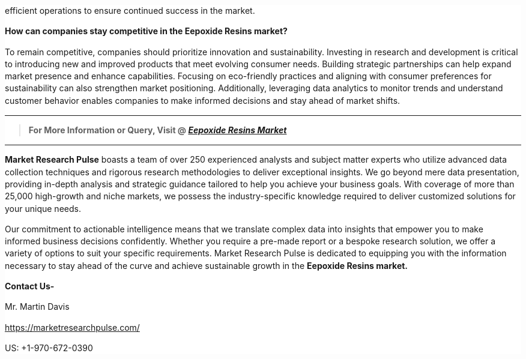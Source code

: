 efficient operations to ensure continued success in the market.</p><p><strong>How can companies stay competitive in the Eepoxide Resins market?</strong></p><p>To remain competitive, companies should prioritize innovation and sustainability. Investing in research and development is critical to introducing new and improved products that meet evolving consumer needs. Building strategic partnerships can help expand market presence and enhance capabilities. Focusing on eco-friendly practices and aligning with consumer preferences for sustainability can also strengthen market positioning. Additionally, leveraging data analytics to monitor trends and understand customer behavior enables companies to make informed decisions and stay ahead of market shifts.</p><hr /><blockquote><p><strong>For More Information or Query, Visit @&nbsp;<em><a href="https://marketresearchpulse.com/report/127565/eepoxide-resins-market?utm_source=Linkedin&utm_medium=025">Eepoxide Resins Market</a></em></strong></p></blockquote><hr /><p><strong>Market Research Pulse</strong> boasts a team of over 250 experienced analysts and subject matter experts who utilize advanced data collection techniques and rigorous research methodologies to deliver exceptional insights. We go beyond mere data presentation, providing in-depth analysis and strategic guidance tailored to help you achieve your business goals. With coverage of more than 25,000 high-growth and niche markets, we possess the industry-specific knowledge required to deliver customized solutions for your unique needs.</p><p>Our commitment to actionable intelligence means that we translate complex data into insights that empower you to make informed business decisions confidently. Whether you require a pre-made report or a bespoke research solution, we offer a variety of options to suit your specific requirements. Market Research Pulse is dedicated to equipping you with the information necessary to stay ahead of the curve and achieve sustainable growth in the <strong>Eepoxide Resins market.</strong></p><p><strong>Contact Us-</strong></p><p>Mr. Martin Davis</p><p>https://marketresearchpulse.com/</p><p>US: +1-970-672-0390</p>